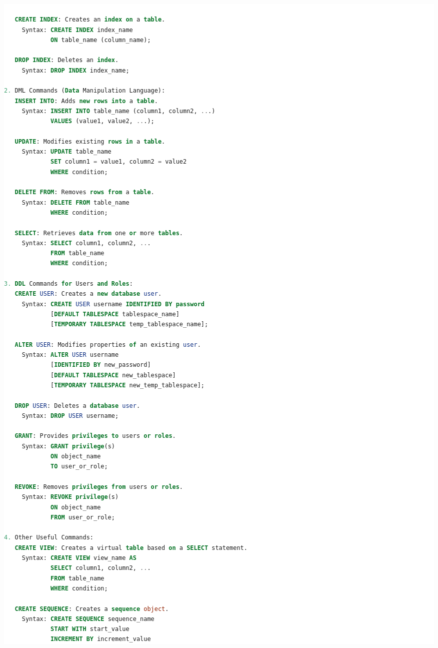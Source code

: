 ```sql

   CREATE INDEX: Creates an index on a table.
     Syntax: CREATE INDEX index_name
             ON table_name (column_name);

   DROP INDEX: Deletes an index.
     Syntax: DROP INDEX index_name;

2. DML Commands (Data Manipulation Language):
   INSERT INTO: Adds new rows into a table.
     Syntax: INSERT INTO table_name (column1, column2, ...)
             VALUES (value1, value2, ...);

   UPDATE: Modifies existing rows in a table.
     Syntax: UPDATE table_name
             SET column1 = value1, column2 = value2
             WHERE condition;

   DELETE FROM: Removes rows from a table.
     Syntax: DELETE FROM table_name
             WHERE condition;

   SELECT: Retrieves data from one or more tables.
     Syntax: SELECT column1, column2, ...
             FROM table_name
             WHERE condition;

3. DDL Commands for Users and Roles:
   CREATE USER: Creates a new database user.
     Syntax: CREATE USER username IDENTIFIED BY password
             [DEFAULT TABLESPACE tablespace_name]
             [TEMPORARY TABLESPACE temp_tablespace_name];

   ALTER USER: Modifies properties of an existing user.
     Syntax: ALTER USER username
             [IDENTIFIED BY new_password]
             [DEFAULT TABLESPACE new_tablespace]
             [TEMPORARY TABLESPACE new_temp_tablespace];

   DROP USER: Deletes a database user.
     Syntax: DROP USER username;

   GRANT: Provides privileges to users or roles.
     Syntax: GRANT privilege(s)
             ON object_name
             TO user_or_role;

   REVOKE: Removes privileges from users or roles.
     Syntax: REVOKE privilege(s)
             ON object_name
             FROM user_or_role;

4. Other Useful Commands:
   CREATE VIEW: Creates a virtual table based on a SELECT statement.
     Syntax: CREATE VIEW view_name AS
             SELECT column1, column2, ...
             FROM table_name
             WHERE condition;

   CREATE SEQUENCE: Creates a sequence object.
     Syntax: CREATE SEQUENCE sequence_name
             START WITH start_value
             INCREMENT BY increment_value
```